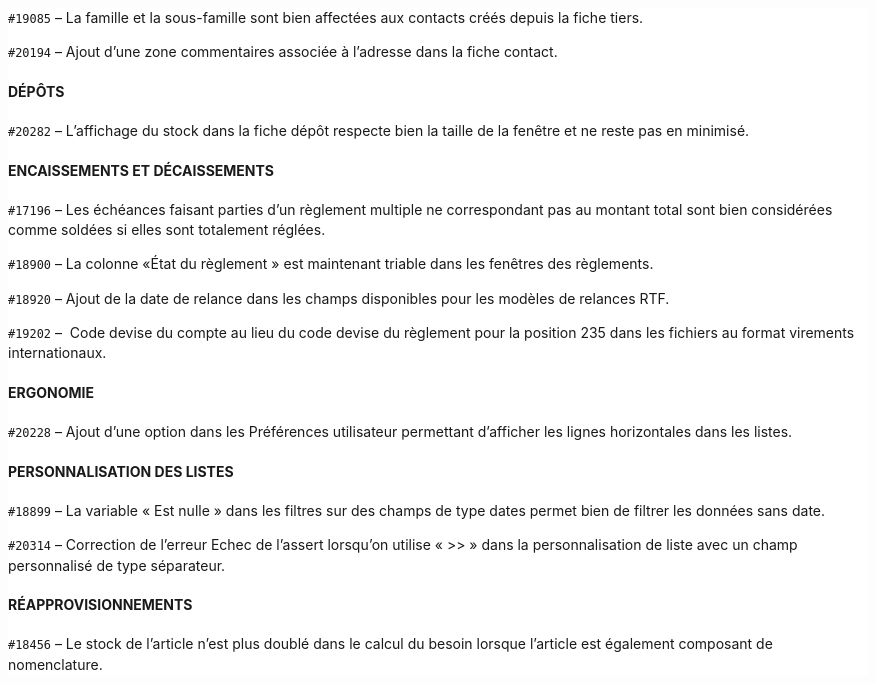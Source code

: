 
`#19085` – La famille et la sous-famille 
 sont bien affectées aux contacts créés depuis la fiche tiers. 


`#20194` – Ajout d’une zone commentaires 
 associée à l’adresse dans la fiche contact. 


#### DÉPÔTS


`#20282` – L’affichage du stock dans la fiche 
 dépôt respecte bien la taille de la fenêtre et ne reste pas en minimisé.


#### ENCAISSEMENTS ET DÉCAISSEMENTS


`#17196` – Les échéances faisant parties 
 d’un règlement multiple ne correspondant pas au montant total sont bien 
 considérées comme soldées si elles sont totalement réglées.


`#18900` – La colonne «État du règlement 
 » est maintenant triable dans les fenêtres des règlements. 


`#18920` – Ajout de la date de relance dans 
 les champs disponibles pour les modèles de relances RTF. 


`#19202` –  Code devise du compte au 
 lieu du code devise du règlement pour la position 235 dans les fichiers 
 au format virements internationaux.


#### ERGONOMIE


`#20228` – Ajout d’une option dans les Préférences 
 utilisateur permettant d’afficher les lignes horizontales dans les listes.


#### PERSONNALISATION DES LISTES


`#18899` – La variable « Est nulle » dans 
 les filtres sur des champs de type dates permet bien de filtrer les données 
 sans date. 


`#20314` – Correction de l’erreur Echec de 
 l’assert lorsqu’on utilise « >> » dans la personnalisation de liste 
 avec un champ personnalisé de type séparateur.


#### RÉAPPROVISIONNEMENTS


`#18456` – Le stock de l’article n’est plus 
 doublé dans le calcul du besoin lorsque l’article est également composant 
 de nomenclature. 
